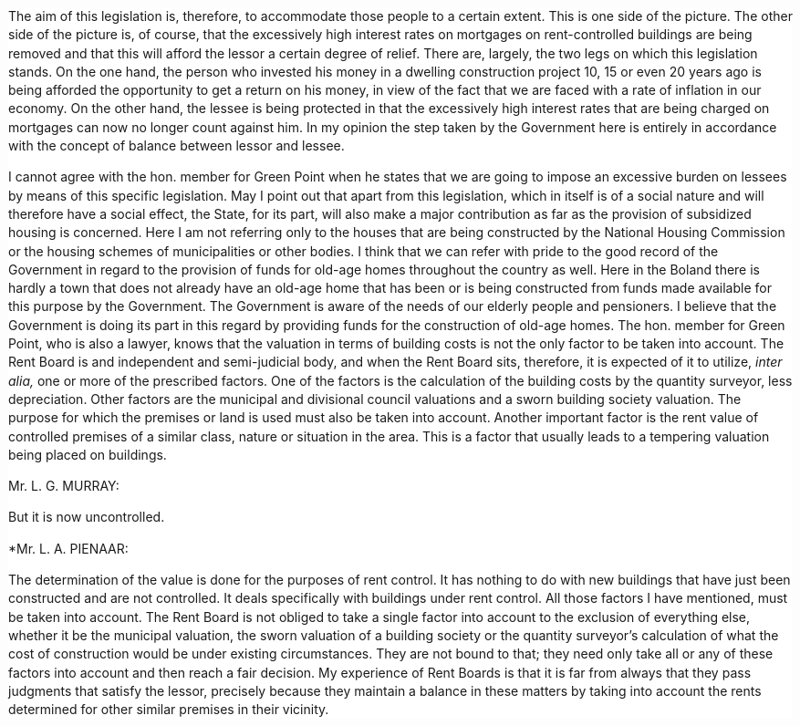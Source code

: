 <p>The aim of this legislation is, therefore, to accommodate those people to a certain extent. This is one side of the picture. The other side of the picture is, of course, that the excessively high interest rates on mortgages on rent-controlled buildings are being removed and that this will afford the lessor a certain degree of relief. There are, largely, the two legs on which this legislation stands. On the one hand, the person who invested his money in a dwelling construction project 10, 15 or even 20 years ago is being afforded the opportunity to get a return on his money, in view of the fact that we are faced with a rate of inflation in our economy. On the other hand, the lessee is being protected in that the excessively high interest rates that are being charged on mortgages can now no longer count against him. In my opinion the step taken by the Government here is entirely in accordance with the concept of balance between lessor and lessee.</p>

<p>I cannot agree with the hon. member for Green Point when he states that we are going to impose an excessive burden on lessees by means of this specific legislation. May I point out that apart from this legislation, which in itself is of a social nature and will therefore have a social effect, the State, for its part, will also make a major contribution as far as the provision of subsidized housing is concerned. Here I am not referring only to the houses that are being constructed by the National Housing <span class="col_2835-2836" refersTo="page_1433"/>Commission or the housing schemes of municipalities or other bodies. I think that we can refer with pride to the good record of the Government in regard to the provision of funds for old-age homes throughout the country as well. Here in the Boland there is hardly a town that does not already have an old-age home that has been or is being constructed from funds made available for this purpose by the Government. The Government is aware of the needs of our elderly people and pensioners. I believe that the Government is doing its part in this regard by providing funds for the construction of old-age homes. The hon. member for Green Point, who is also a lawyer, knows that the valuation in terms of building costs is not the only factor to be taken into account. The Rent Board is and independent and semi-judicial body, and when the Rent Board sits, therefore, it is expected of it to utilize, <i>inter alia,</i> one or more of the prescribed factors. One of the factors is the calculation of the building costs by the quantity surveyor, less depreciation. Other factors are the municipal and divisional council valuations and a sworn building society valuation. The purpose for which the premises or land is used must also be taken into account. Another important factor is the rent value of controlled premises of a similar class, nature or situation in the area. This is a factor that usually leads to a tempering valuation being placed on buildings.</p>

</speech>

<speech by="#murray">

<from>Mr. <person refersTo="hansard_za">L. G. MURRAY</person>:</from>

<p>But it is now uncontrolled.</p>

</speech>

<speech by="#pienaar">

<from>*Mr. <person refersTo="hansard_za">L. A. PIENAAR</person>:</from>

<p>The determination of the value is done for the purposes of rent control. It has nothing to do with new buildings that have just been constructed and are not controlled. It deals specifically with buildings under rent control. All those factors I have mentioned, must be taken into account. The Rent Board is not obliged to take a single factor into account to the exclusion of everything else, whether it be the municipal valuation, the sworn valuation of a building society or the quantity surveyor&#x2019;s calculation of what the cost of construction would be under existing circumstances. They are not bound to that; they need only take all or any of these factors into account and then reach a fair decision. My experience of Rent Boards is that it is far from always that they pass judgments that satisfy the lessor, precisely because they maintain a balance in these matters by taking into account the rents determined for other similar premises in their vicinity.</p>
